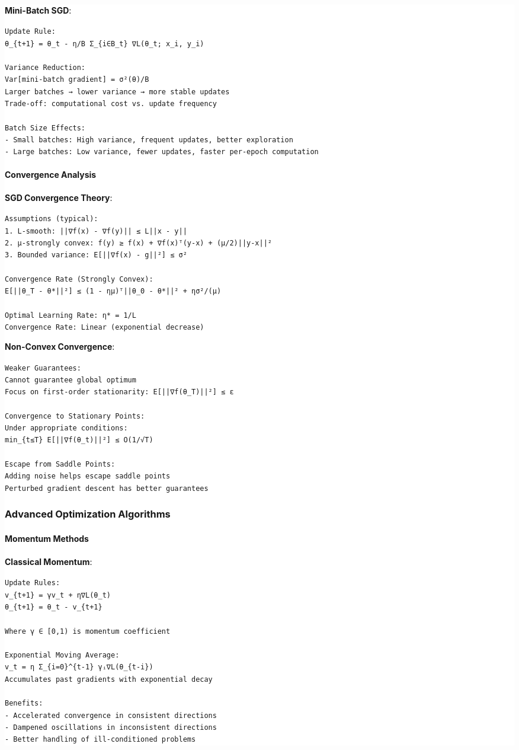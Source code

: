 **Mini-Batch SGD**:
```
Update Rule:
θ_{t+1} = θ_t - η/B Σ_{i∈B_t} ∇L(θ_t; x_i, y_i)

Variance Reduction:
Var[mini-batch gradient] = σ²(θ)/B
Larger batches → lower variance → more stable updates
Trade-off: computational cost vs. update frequency

Batch Size Effects:
- Small batches: High variance, frequent updates, better exploration
- Large batches: Low variance, fewer updates, faster per-epoch computation
```

#### Convergence Analysis
**SGD Convergence Theory**:
```
Assumptions (typical):
1. L-smooth: ||∇f(x) - ∇f(y)|| ≤ L||x - y||
2. μ-strongly convex: f(y) ≥ f(x) + ∇f(x)ᵀ(y-x) + (μ/2)||y-x||²
3. Bounded variance: E[||∇f(x) - g||²] ≤ σ²

Convergence Rate (Strongly Convex):
E[||θ_T - θ*||²] ≤ (1 - ημ)ᵀ||θ_0 - θ*||² + ησ²/(μ)

Optimal Learning Rate: η* = 1/L
Convergence Rate: Linear (exponential decrease)
```

**Non-Convex Convergence**:
```
Weaker Guarantees:
Cannot guarantee global optimum
Focus on first-order stationarity: E[||∇f(θ_T)||²] ≤ ε

Convergence to Stationary Points:
Under appropriate conditions:
min_{t≤T} E[||∇f(θ_t)||²] ≤ O(1/√T)

Escape from Saddle Points:
Adding noise helps escape saddle points
Perturbed gradient descent has better guarantees
```

### Advanced Optimization Algorithms

#### Momentum Methods
**Classical Momentum**:
```
Update Rules:
v_{t+1} = γv_t + η∇L(θ_t)
θ_{t+1} = θ_t - v_{t+1}

Where γ ∈ [0,1) is momentum coefficient

Exponential Moving Average:
v_t = η Σ_{i=0}^{t-1} γᵢ∇L(θ_{t-i})
Accumulates past gradients with exponential decay

Benefits:
- Accelerated convergence in consistent directions
- Dampened oscillations in inconsistent directions
- Better handling of ill-conditioned problems
```
